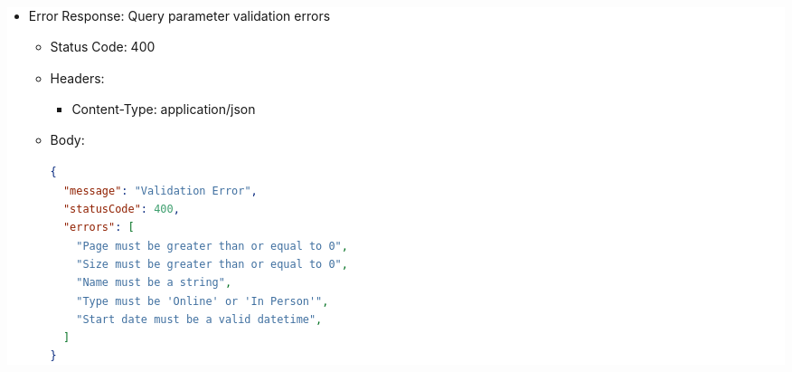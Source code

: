 * Error Response: Query parameter validation errors
  * Status Code: 400
  * Headers:
    * Content-Type: application/json
  * Body:

    ```json
    {
      "message": "Validation Error",
      "statusCode": 400,
      "errors": [
        "Page must be greater than or equal to 0",
        "Size must be greater than or equal to 0",
        "Name must be a string",
        "Type must be 'Online' or 'In Person'",
        "Start date must be a valid datetime",
      ]
    }
    ```
